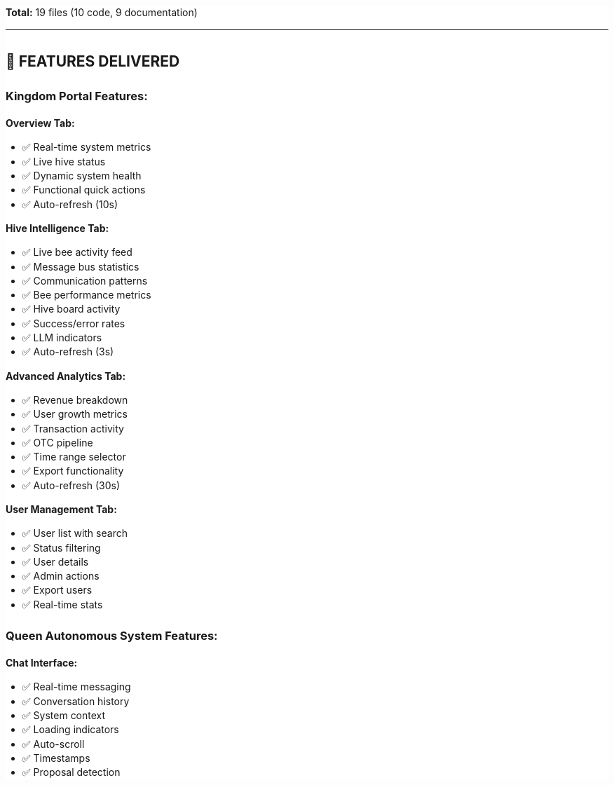 **Total:** 19 files (10 code, 9 documentation)

---

## 🎯 **FEATURES DELIVERED**

### **Kingdom Portal Features:**

**Overview Tab:**
- ✅ Real-time system metrics
- ✅ Live hive status
- ✅ Dynamic system health
- ✅ Functional quick actions
- ✅ Auto-refresh (10s)

**Hive Intelligence Tab:**
- ✅ Live bee activity feed
- ✅ Message bus statistics
- ✅ Communication patterns
- ✅ Bee performance metrics
- ✅ Hive board activity
- ✅ Success/error rates
- ✅ LLM indicators
- ✅ Auto-refresh (3s)

**Advanced Analytics Tab:**
- ✅ Revenue breakdown
- ✅ User growth metrics
- ✅ Transaction activity
- ✅ OTC pipeline
- ✅ Time range selector
- ✅ Export functionality
- ✅ Auto-refresh (30s)

**User Management Tab:**
- ✅ User list with search
- ✅ Status filtering
- ✅ User details
- ✅ Admin actions
- ✅ Export users
- ✅ Real-time stats

### **Queen Autonomous System Features:**

**Chat Interface:**
- ✅ Real-time messaging
- ✅ Conversation history
- ✅ System context
- ✅ Loading indicators
- ✅ Auto-scroll
- ✅ Timestamps
- ✅ Proposal detection
